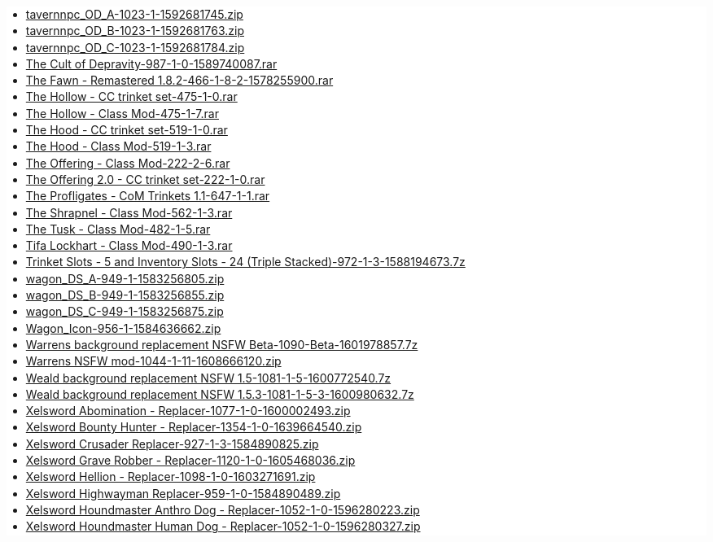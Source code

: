 *  [tavernnpc_OD_A-1023-1-1592681745.zip](https://www.nexusmods.com/darkestdungeon/mods/1023/?tab=files&file_id=3949)
*  [tavernnpc_OD_B-1023-1-1592681763.zip](https://www.nexusmods.com/darkestdungeon/mods/1023/?tab=files&file_id=3950)
*  [tavernnpc_OD_C-1023-1-1592681784.zip](https://www.nexusmods.com/darkestdungeon/mods/1023/?tab=files&file_id=3951)
*  [The Cult of Depravity-987-1-0-1589740087.rar](https://www.nexusmods.com/darkestdungeon/mods/987/?tab=files&file_id=3774)
*  [The Fawn - Remastered 1.8.2-466-1-8-2-1578255900.rar](https://www.nexusmods.com/darkestdungeon/mods/466/?tab=files&file_id=3552)
*  [The Hollow - CC trinket set-475-1-0.rar](https://www.nexusmods.com/darkestdungeon/mods/475/?tab=files&file_id=2022)
*  [The Hollow - Class Mod-475-1-7.rar](https://www.nexusmods.com/darkestdungeon/mods/475/?tab=files&file_id=2718)
*  [The Hood - CC trinket set-519-1-0.rar](https://www.nexusmods.com/darkestdungeon/mods/519/?tab=files&file_id=2241)
*  [The Hood - Class Mod-519-1-3.rar](https://www.nexusmods.com/darkestdungeon/mods/519/?tab=files&file_id=2715)
*  [The Offering - Class Mod-222-2-6.rar](https://www.nexusmods.com/darkestdungeon/mods/222/?tab=files&file_id=2720)
*  [The Offering 2.0 - CC trinket set-222-1-0.rar](https://www.nexusmods.com/darkestdungeon/mods/222/?tab=files&file_id=2024)
*  [The Profligates - CoM Trinkets 1.1-647-1-1.rar](https://www.nexusmods.com/darkestdungeon/mods/647/?tab=files&file_id=2799)
*  [The Shrapnel - Class Mod-562-1-3.rar](https://www.nexusmods.com/darkestdungeon/mods/562/?tab=files&file_id=2714)
*  [The Tusk - Class Mod-482-1-5.rar](https://www.nexusmods.com/darkestdungeon/mods/482/?tab=files&file_id=2717)
*  [Tifa Lockhart - Class Mod-490-1-3.rar](https://www.nexusmods.com/darkestdungeon/mods/490/?tab=files&file_id=2716)
*  [Trinket Slots - 5 and Inventory Slots - 24 (Triple Stacked)-972-1-3-1588194673.7z](https://www.nexusmods.com/darkestdungeon/mods/972/?tab=files&file_id=3729)
*  [wagon_DS_A-949-1-1583256805.zip](https://www.nexusmods.com/darkestdungeon/mods/949/?tab=files&file_id=3647)
*  [wagon_DS_B-949-1-1583256855.zip](https://www.nexusmods.com/darkestdungeon/mods/949/?tab=files&file_id=3648)
*  [wagon_DS_C-949-1-1583256875.zip](https://www.nexusmods.com/darkestdungeon/mods/949/?tab=files&file_id=3649)
*  [Wagon_Icon-956-1-1584636662.zip](https://www.nexusmods.com/darkestdungeon/mods/956/?tab=files&file_id=3673)
*  [Warrens background replacement NSFW Beta-1090-Beta-1601978857.7z](https://www.nexusmods.com/darkestdungeon/mods/1090/?tab=files&file_id=4381)
*  [Warrens NSFW mod-1044-1-11-1608666120.zip](https://www.nexusmods.com/darkestdungeon/mods/1044/?tab=files&file_id=4595)
*  [Weald background replacement NSFW 1.5-1081-1-5-1600772540.7z](https://www.nexusmods.com/darkestdungeon/mods/1081/?tab=files&file_id=4311)
*  [Weald background replacement NSFW 1.5.3-1081-1-5-3-1600980632.7z](https://www.nexusmods.com/darkestdungeon/mods/1081/?tab=files&file_id=4335)
*  [Xelsword Abomination - Replacer-1077-1-0-1600002493.zip](https://www.nexusmods.com/darkestdungeon/mods/1077/?tab=files&file_id=4269)
*  [Xelsword Bounty Hunter - Replacer-1354-1-0-1639664540.zip](https://www.nexusmods.com/darkestdungeon/mods/1354/?tab=files&file_id=5259)
*  [Xelsword Crusader Replacer-927-1-3-1584890825.zip](https://www.nexusmods.com/darkestdungeon/mods/927/?tab=files&file_id=3679)
*  [Xelsword Grave Robber - Replacer-1120-1-0-1605468036.zip](https://www.nexusmods.com/darkestdungeon/mods/1120/?tab=files&file_id=4537)
*  [Xelsword Hellion - Replacer-1098-1-0-1603271691.zip](https://www.nexusmods.com/darkestdungeon/mods/1098/?tab=files&file_id=4429)
*  [Xelsword Highwayman Replacer-959-1-0-1584890489.zip](https://www.nexusmods.com/darkestdungeon/mods/959/?tab=files&file_id=3677)
*  [Xelsword Houndmaster Anthro Dog - Replacer-1052-1-0-1596280223.zip](https://www.nexusmods.com/darkestdungeon/mods/1052/?tab=files&file_id=4114)
*  [Xelsword Houndmaster Human Dog - Replacer-1052-1-0-1596280327.zip](https://www.nexusmods.com/darkestdungeon/mods/1052/?tab=files&file_id=4115)